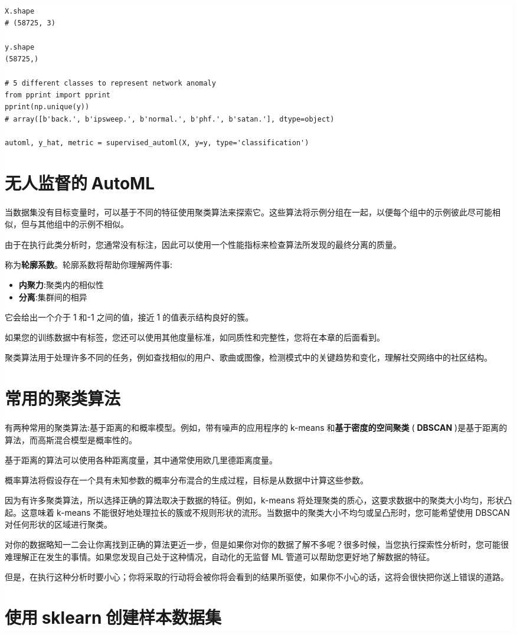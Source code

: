 ```
X.shape
# (58725, 3)

y.shape
(58725,)

# 5 different classes to represent network anomaly
from pprint import pprint
pprint(np.unique(y))
# array([b'back.', b'ipsweep.', b'normal.', b'phf.', b'satan.'], dtype=object)

automl, y_hat, metric = supervised_automl(X, y=y, type='classification')
```

<title>Unknown</title> 

# 无人监督的 AutoML

当数据集没有目标变量时，可以基于不同的特征使用聚类算法来探索它。这些算法将示例分组在一起，以便每个组中的示例彼此尽可能相似，但与其他组中的示例不相似。

由于在执行此类分析时，您通常没有标注，因此可以使用一个性能指标来检查算法所发现的最终分离的质量。

称为**轮廓系数**。轮廓系数将帮助你理解两件事:

*   **内聚力**:聚类内的相似性
*   **分离**:集群间的相异

它会给出一个介于 1 和-1 之间的值，接近 1 的值表示结构良好的簇。

如果您的训练数据中有标签，您还可以使用其他度量标准，如同质性和完整性，您将在本章的后面看到。

聚类算法用于处理许多不同的任务，例如查找相似的用户、歌曲或图像，检测模式中的关键趋势和变化，理解社交网络中的社区结构。

<title>Unknown</title> 

# 常用的聚类算法

有两种常用的聚类算法:基于距离的和概率模型。例如，带有噪声的应用程序的 k-means 和**基于密度的空间聚类** ( **DBSCAN** )是基于距离的算法，而高斯混合模型是概率性的。

基于距离的算法可以使用各种距离度量，其中通常使用欧几里德距离度量。

概率算法将假设存在一个具有未知参数的概率分布混合的生成过程，目标是从数据中计算这些参数。

因为有许多聚类算法，所以选择正确的算法取决于数据的特征。例如，k-means 将处理聚类的质心，这要求数据中的聚类大小均匀，形状凸起。这意味着 k-means 不能很好地处理拉长的簇或不规则形状的流形。当数据中的聚类大小不均匀或呈凸形时，您可能希望使用 DBSCAN 对任何形状的区域进行聚类。

对你的数据略知一二会让你离找到正确的算法更近一步，但是如果你对你的数据了解不多呢？很多时候，当您执行探索性分析时，您可能很难理解正在发生的事情。如果您发现自己处于这种情况，自动化的无监督 ML 管道可以帮助您更好地了解数据的特征。

但是，在执行这种分析时要小心；你将采取的行动将会被你将会看到的结果所驱使，如果你不小心的话，这将会很快把你送上错误的道路。

<title>Unknown</title> 

# 使用 sklearn 创建样本数据集
